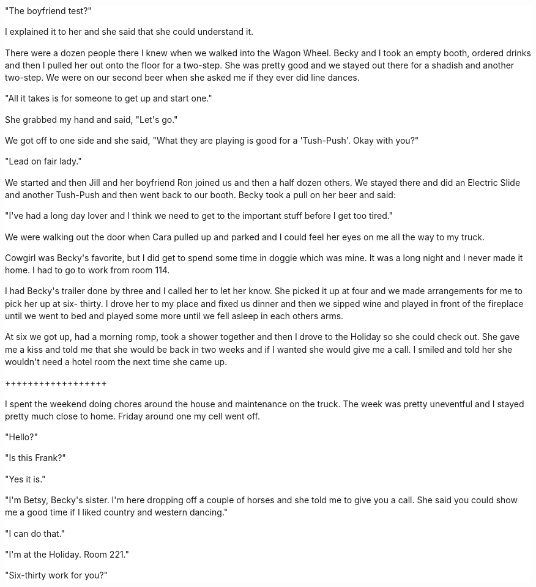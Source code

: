  "The boyfriend test?" 

 I explained it to her and she said that she could understand it. 

 There were a dozen people there I knew when we walked into the Wagon Wheel. Becky and I took an empty booth, ordered drinks and then I pulled her out onto the floor for a two-step. She was pretty good and we stayed out there for a shadish and another two-step. We were on our second beer when she asked me if they ever did line dances. 

 "All it takes is for someone to get up and start one." 

 She grabbed my hand and said, "Let's go." 

 We got off to one side and she said, "What they are playing is good for a 'Tush-Push'. Okay with you?" 

 "Lead on fair lady." 

 We started and then Jill and her boyfriend Ron joined us and then a half dozen others. We stayed there and did an Electric Slide and another Tush-Push and then went back to our booth. Becky took a pull on her beer and said: 

 "I've had a long day lover and I think we need to get to the important stuff before I get too tired." 

 We were walking out the door when Cara pulled up and parked and I could feel her eyes on me all the way to my truck. 

 Cowgirl was Becky's favorite, but I did get to spend some time in doggie which was mine. It was a long night and I never made it home. I had to go to work from room 114. 

 I had Becky's trailer done by three and I called her to let her know. She picked it up at four and we made arrangements for me to pick her up at six- thirty. I drove her to my place and fixed us dinner and then we sipped wine and played in front of the fireplace until we went to bed and played some more until we fell asleep in each others arms. 

 At six we got up, had a morning romp, took a shower together and then I drove to the Holiday so she could check out. She gave me a kiss and told me that she would be back in two weeks and if I wanted she would give me a call. I smiled and told her she wouldn't need a hotel room the next time she came up. 

 ++++++++++++++++++ 

 I spent the weekend doing chores around the house and maintenance on the truck. The week was pretty uneventful and I stayed pretty much close to home. Friday around one my cell went off. 

 "Hello?" 

 "Is this Frank?" 

 "Yes it is." 

 "I'm Betsy, Becky's sister. I'm here dropping off a couple of horses and she told me to give you a call. She said you could show me a good time if I liked country and western dancing." 

 "I can do that." 

 "I'm at the Holiday. Room 221." 

 "Six-thirty work for you?" 
